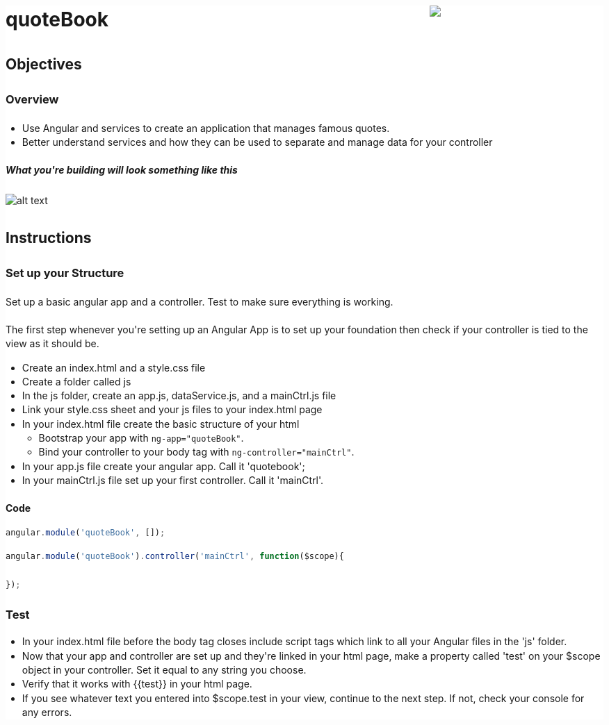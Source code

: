 <img src="https://devmounta.in/img/logowhiteblue.png" width="250" align="right">

quoteBook
=========

## Objectives
### Overview
####
* Use Angular and services to create an application that manages famous quotes.
* Better understand services and how they can be used to separate and manage data for your controller

##### What you're building will look something like this
![alt text](https://github.com/DevMountain/quoteBook/blob/master/preview.png?raw=true, "Preview Image")

## Instructions

### Set up your Structure

####
Set up a basic angular app and a controller.  Test to make sure everything is working.

####
The first step whenever you're setting up an Angular App is to set up your foundation then check if your controller is tied to the view as it should be.
* Create an index.html and a style.css file
* Create a folder called js
* In the js folder, create an app.js, dataService.js, and a mainCtrl.js file
* Link your style.css sheet and your js files to your index.html page
* In your index.html file create the basic structure of your html
  - Bootstrap your app with ```ng-app="quoteBook"```.
  - Bind your controller to your body tag with ```ng-controller="mainCtrl"```.
* In your app.js file create your angular app. Call it 'quotebook';
* In your mainCtrl.js file set up your first controller. Call it 'mainCtrl'.

####
__Code__

```javascript
angular.module('quoteBook', []);
```

```javascript
angular.module('quoteBook').controller('mainCtrl', function($scope){

});
```

### Test

* In your index.html file before the body tag closes include script tags which link to all your Angular files in the 'js' folder.
* Now that your app and controller are set up and they're linked in your html page, make a property called 'test' on your $scope object in your controller. Set it equal to any string you choose.
* Verify that it works with {{test}} in your html page.
* If you see whatever text you entered into $scope.test in your view, continue to the next step. If not, check your console for any errors.
